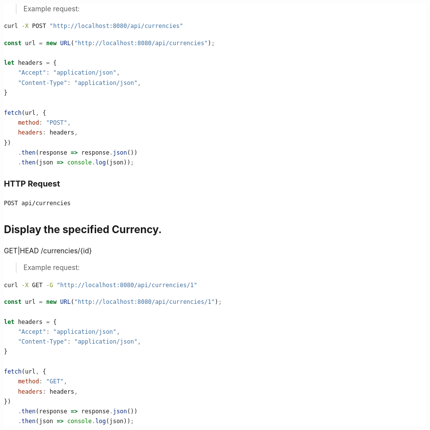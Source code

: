 > Example request:

```bash
curl -X POST "http://localhost:8080/api/currencies" 
```

```javascript
const url = new URL("http://localhost:8080/api/currencies");

let headers = {
    "Accept": "application/json",
    "Content-Type": "application/json",
}

fetch(url, {
    method: "POST",
    headers: headers,
})
    .then(response => response.json())
    .then(json => console.log(json));
```



### HTTP Request
`POST api/currencies`





## Display the specified Currency.

GET|HEAD /currencies/{id}

> Example request:

```bash
curl -X GET -G "http://localhost:8080/api/currencies/1" 
```

```javascript
const url = new URL("http://localhost:8080/api/currencies/1");

let headers = {
    "Accept": "application/json",
    "Content-Type": "application/json",
}

fetch(url, {
    method: "GET",
    headers: headers,
})
    .then(response => response.json())
    .then(json => console.log(json));
```

